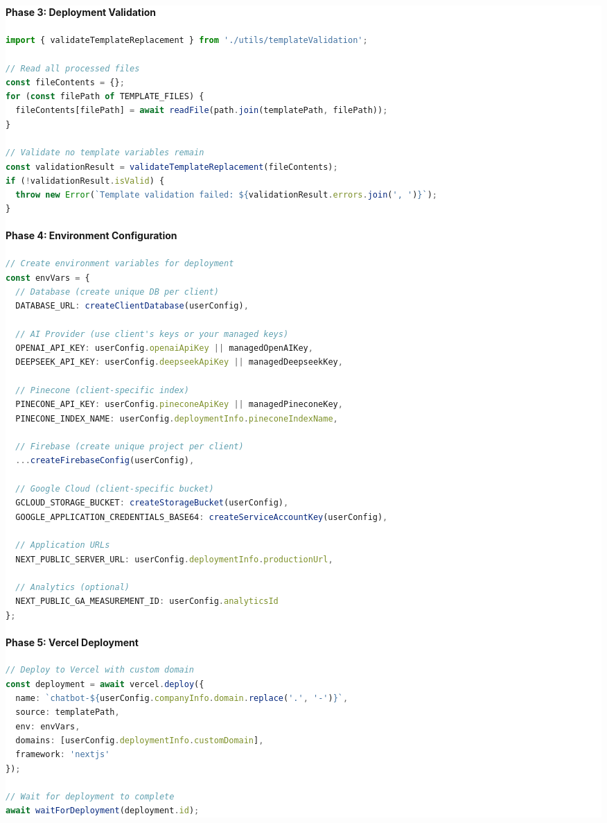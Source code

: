 #### Phase 3: Deployment Validation
```typescript
import { validateTemplateReplacement } from './utils/templateValidation';

// Read all processed files
const fileContents = {};
for (const filePath of TEMPLATE_FILES) {
  fileContents[filePath] = await readFile(path.join(templatePath, filePath));
}

// Validate no template variables remain
const validationResult = validateTemplateReplacement(fileContents);
if (!validationResult.isValid) {
  throw new Error(`Template validation failed: ${validationResult.errors.join(', ')}`);
}
```

#### Phase 4: Environment Configuration
```typescript
// Create environment variables for deployment
const envVars = {
  // Database (create unique DB per client)
  DATABASE_URL: createClientDatabase(userConfig),
  
  // AI Provider (use client's keys or your managed keys)
  OPENAI_API_KEY: userConfig.openaiApiKey || managedOpenAIKey,
  DEEPSEEK_API_KEY: userConfig.deepseekApiKey || managedDeepseekKey,
  
  // Pinecone (client-specific index)
  PINECONE_API_KEY: userConfig.pineconeApiKey || managedPineconeKey,
  PINECONE_INDEX_NAME: userConfig.deploymentInfo.pineconeIndexName,
  
  // Firebase (create unique project per client)
  ...createFirebaseConfig(userConfig),
  
  // Google Cloud (client-specific bucket)
  GCLOUD_STORAGE_BUCKET: createStorageBucket(userConfig),
  GOOGLE_APPLICATION_CREDENTIALS_BASE64: createServiceAccountKey(userConfig),
  
  // Application URLs
  NEXT_PUBLIC_SERVER_URL: userConfig.deploymentInfo.productionUrl,
  
  // Analytics (optional)
  NEXT_PUBLIC_GA_MEASUREMENT_ID: userConfig.analyticsId
};
```

#### Phase 5: Vercel Deployment
```typescript
// Deploy to Vercel with custom domain
const deployment = await vercel.deploy({
  name: `chatbot-${userConfig.companyInfo.domain.replace('.', '-')}`,
  source: templatePath,
  env: envVars,
  domains: [userConfig.deploymentInfo.customDomain],
  framework: 'nextjs'
});

// Wait for deployment to complete
await waitForDeployment(deployment.id);
```
